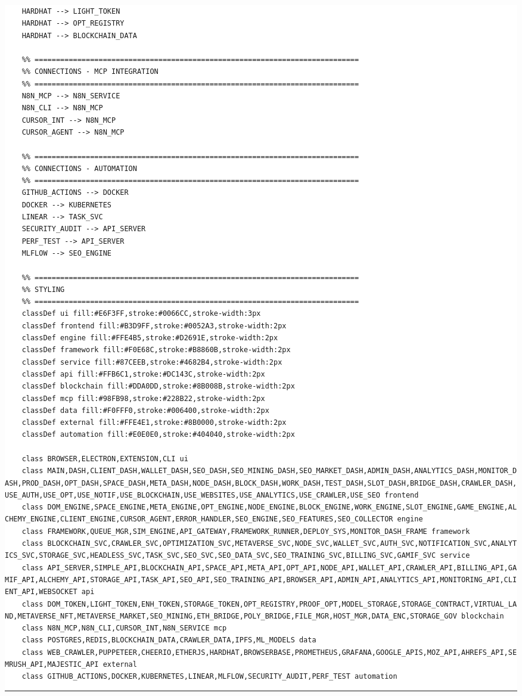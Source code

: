 ```mermaid
    HARDHAT --> LIGHT_TOKEN
    HARDHAT --> OPT_REGISTRY
    HARDHAT --> BLOCKCHAIN_DATA

    %% ============================================================================
    %% CONNECTIONS - MCP INTEGRATION
    %% ============================================================================
    N8N_MCP --> N8N_SERVICE
    N8N_CLI --> N8N_MCP
    CURSOR_INT --> N8N_MCP
    CURSOR_AGENT --> N8N_MCP

    %% ============================================================================
    %% CONNECTIONS - AUTOMATION
    %% ============================================================================
    GITHUB_ACTIONS --> DOCKER
    DOCKER --> KUBERNETES
    LINEAR --> TASK_SVC
    SECURITY_AUDIT --> API_SERVER
    PERF_TEST --> API_SERVER
    MLFLOW --> SEO_ENGINE

    %% ============================================================================
    %% STYLING
    %% ============================================================================
    classDef ui fill:#E6F3FF,stroke:#0066CC,stroke-width:3px
    classDef frontend fill:#B3D9FF,stroke:#0052A3,stroke-width:2px
    classDef engine fill:#FFE4B5,stroke:#D2691E,stroke-width:2px
    classDef framework fill:#F0E68C,stroke:#B8860B,stroke-width:2px
    classDef service fill:#87CEEB,stroke:#4682B4,stroke-width:2px
    classDef api fill:#FFB6C1,stroke:#DC143C,stroke-width:2px
    classDef blockchain fill:#DDA0DD,stroke:#8B008B,stroke-width:2px
    classDef mcp fill:#98FB98,stroke:#228B22,stroke-width:2px
    classDef data fill:#F0FFF0,stroke:#006400,stroke-width:2px
    classDef external fill:#FFE4E1,stroke:#8B0000,stroke-width:2px
    classDef automation fill:#E0E0E0,stroke:#404040,stroke-width:2px

    class BROWSER,ELECTRON,EXTENSION,CLI ui
    class MAIN,DASH,CLIENT_DASH,WALLET_DASH,SEO_DASH,SEO_MINING_DASH,SEO_MARKET_DASH,ADMIN_DASH,ANALYTICS_DASH,MONITOR_DASH,PROD_DASH,OPT_DASH,SPACE_DASH,META_DASH,NODE_DASH,BLOCK_DASH,WORK_DASH,TEST_DASH,SLOT_DASH,BRIDGE_DASH,CRAWLER_DASH,USE_AUTH,USE_OPT,USE_NOTIF,USE_BLOCKCHAIN,USE_WEBSITES,USE_ANALYTICS,USE_CRAWLER,USE_SEO frontend
    class DOM_ENGINE,SPACE_ENGINE,META_ENGINE,OPT_ENGINE,NODE_ENGINE,BLOCK_ENGINE,WORK_ENGINE,SLOT_ENGINE,GAME_ENGINE,ALCHEMY_ENGINE,CLIENT_ENGINE,CURSOR_AGENT,ERROR_HANDLER,SEO_ENGINE,SEO_FEATURES,SEO_COLLECTOR engine
    class FRAMEWORK,QUEUE_MGR,SIM_ENGINE,API_GATEWAY,FRAMEWORK_RUNNER,DEPLOY_SYS,MONITOR_DASH_FRAME framework
    class BLOCKCHAIN_SVC,CRAWLER_SVC,OPTIMIZATION_SVC,METAVERSE_SVC,NODE_SVC,WALLET_SVC,AUTH_SVC,NOTIFICATION_SVC,ANALYTICS_SVC,STORAGE_SVC,HEADLESS_SVC,TASK_SVC,SEO_SVC,SEO_DATA_SVC,SEO_TRAINING_SVC,BILLING_SVC,GAMIF_SVC service
    class API_SERVER,SIMPLE_API,BLOCKCHAIN_API,SPACE_API,META_API,OPT_API,NODE_API,WALLET_API,CRAWLER_API,BILLING_API,GAMIF_API,ALCHEMY_API,STORAGE_API,TASK_API,SEO_API,SEO_TRAINING_API,BROWSER_API,ADMIN_API,ANALYTICS_API,MONITORING_API,CLIENT_API,WEBSOCKET api
    class DOM_TOKEN,LIGHT_TOKEN,ENH_TOKEN,STORAGE_TOKEN,OPT_REGISTRY,PROOF_OPT,MODEL_STORAGE,STORAGE_CONTRACT,VIRTUAL_LAND,METAVERSE_NFT,METAVERSE_MARKET,SEO_MINING,ETH_BRIDGE,POLY_BRIDGE,FILE_MGR,HOST_MGR,DATA_ENC,STORAGE_GOV blockchain
    class N8N_MCP,N8N_CLI,CURSOR_INT,N8N_SERVICE mcp
    class POSTGRES,REDIS,BLOCKCHAIN_DATA,CRAWLER_DATA,IPFS,ML_MODELS data
    class WEB_CRAWLER,PUPPETEER,CHEERIO,ETHERJS,HARDHAT,BROWSERBASE,PROMETHEUS,GRAFANA,GOOGLE_APIS,MOZ_API,AHREFS_API,SEMRUSH_API,MAJESTIC_API external
    class GITHUB_ACTIONS,DOCKER,KUBERNETES,LINEAR,MLFLOW,SECURITY_AUDIT,PERF_TEST automation
```

---